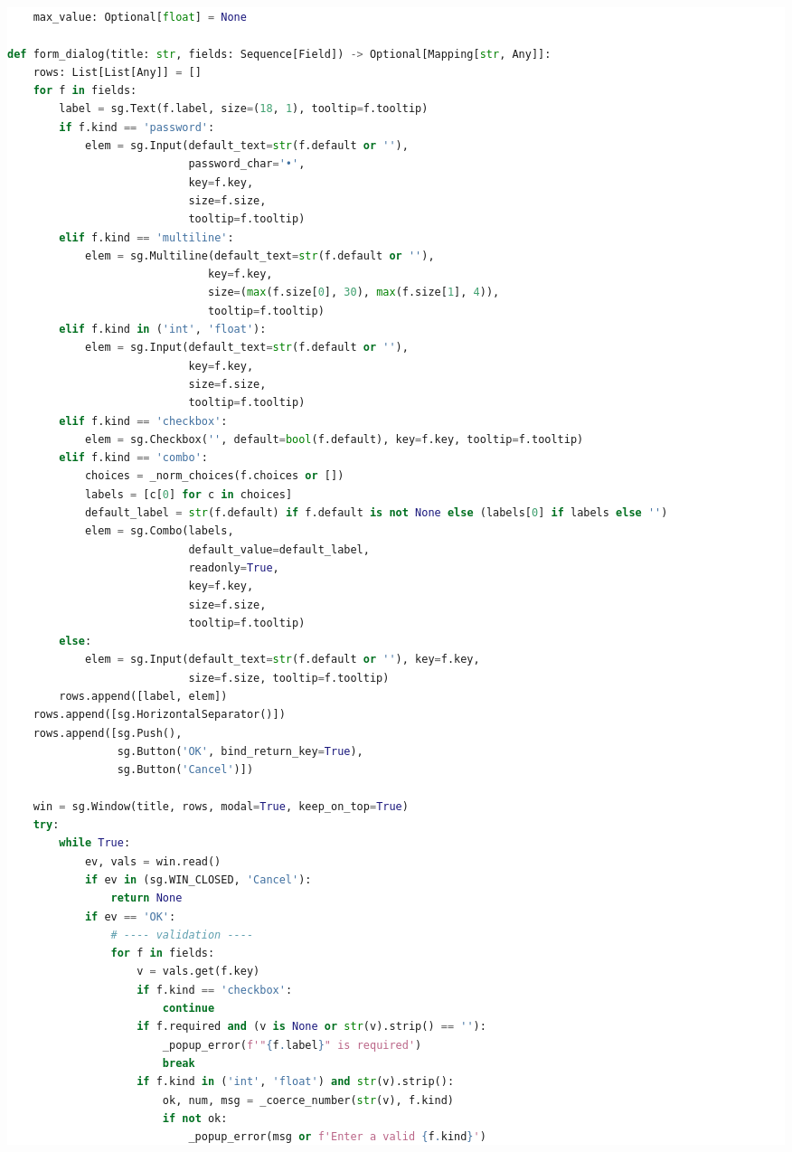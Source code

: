 ```python
    max_value: Optional[float] = None

def form_dialog(title: str, fields: Sequence[Field]) -> Optional[Mapping[str, Any]]:
    rows: List[List[Any]] = []
    for f in fields:
        label = sg.Text(f.label, size=(18, 1), tooltip=f.tooltip)
        if f.kind == 'password':
            elem = sg.Input(default_text=str(f.default or ''),
                            password_char='•',
                            key=f.key,
                            size=f.size,
                            tooltip=f.tooltip)
        elif f.kind == 'multiline':
            elem = sg.Multiline(default_text=str(f.default or ''),
                               key=f.key,
                               size=(max(f.size[0], 30), max(f.size[1], 4)),
                               tooltip=f.tooltip)
        elif f.kind in ('int', 'float'):
            elem = sg.Input(default_text=str(f.default or ''),
                            key=f.key,
                            size=f.size,
                            tooltip=f.tooltip)
        elif f.kind == 'checkbox':
            elem = sg.Checkbox('', default=bool(f.default), key=f.key, tooltip=f.tooltip)
        elif f.kind == 'combo':
            choices = _norm_choices(f.choices or [])
            labels = [c[0] for c in choices]
            default_label = str(f.default) if f.default is not None else (labels[0] if labels else '')
            elem = sg.Combo(labels,
                            default_value=default_label,
                            readonly=True,
                            key=f.key,
                            size=f.size,
                            tooltip=f.tooltip)
        else:
            elem = sg.Input(default_text=str(f.default or ''), key=f.key,
                            size=f.size, tooltip=f.tooltip)
        rows.append([label, elem])
    rows.append([sg.HorizontalSeparator()])
    rows.append([sg.Push(),
                 sg.Button('OK', bind_return_key=True),
                 sg.Button('Cancel')])

    win = sg.Window(title, rows, modal=True, keep_on_top=True)
    try:
        while True:
            ev, vals = win.read()
            if ev in (sg.WIN_CLOSED, 'Cancel'):
                return None
            if ev == 'OK':
                # ---- validation ----
                for f in fields:
                    v = vals.get(f.key)
                    if f.kind == 'checkbox':
                        continue
                    if f.required and (v is None or str(v).strip() == ''):
                        _popup_error(f'"{f.label}" is required')
                        break
                    if f.kind in ('int', 'float') and str(v).strip():
                        ok, num, msg = _coerce_number(str(v), f.kind)
                        if not ok:
                            _popup_error(msg or f'Enter a valid {f.kind}')
```